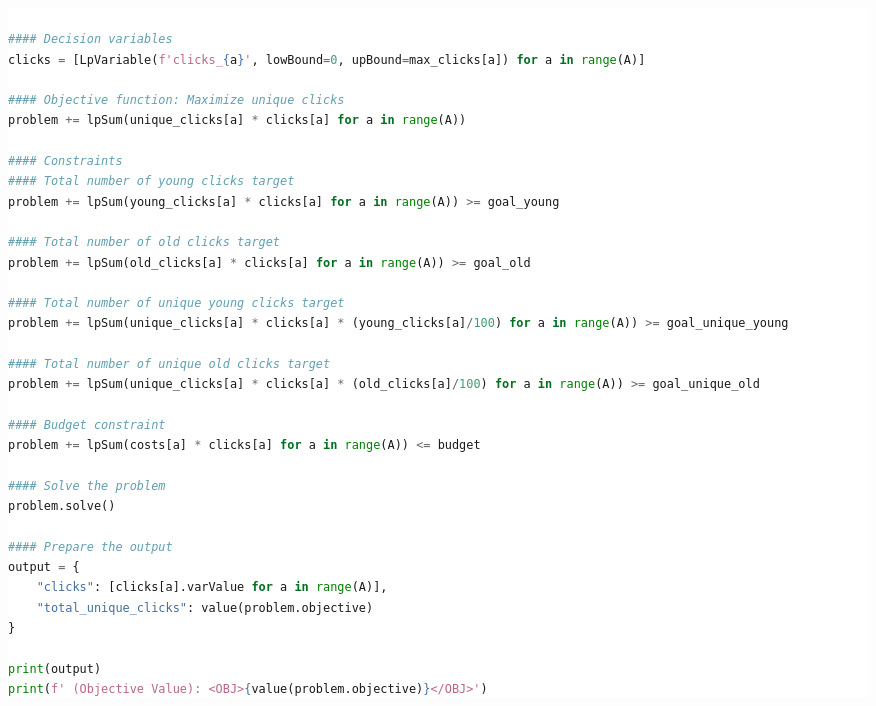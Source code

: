 ```python

#### Decision variables
clicks = [LpVariable(f'clicks_{a}', lowBound=0, upBound=max_clicks[a]) for a in range(A)]

#### Objective function: Maximize unique clicks
problem += lpSum(unique_clicks[a] * clicks[a] for a in range(A))

#### Constraints
#### Total number of young clicks target
problem += lpSum(young_clicks[a] * clicks[a] for a in range(A)) >= goal_young

#### Total number of old clicks target
problem += lpSum(old_clicks[a] * clicks[a] for a in range(A)) >= goal_old

#### Total number of unique young clicks target
problem += lpSum(unique_clicks[a] * clicks[a] * (young_clicks[a]/100) for a in range(A)) >= goal_unique_young

#### Total number of unique old clicks target
problem += lpSum(unique_clicks[a] * clicks[a] * (old_clicks[a]/100) for a in range(A)) >= goal_unique_old

#### Budget constraint
problem += lpSum(costs[a] * clicks[a] for a in range(A)) <= budget

#### Solve the problem
problem.solve()

#### Prepare the output
output = {
    "clicks": [clicks[a].varValue for a in range(A)],
    "total_unique_clicks": value(problem.objective)
}

print(output)
print(f' (Objective Value): <OBJ>{value(problem.objective)}</OBJ>')
```


